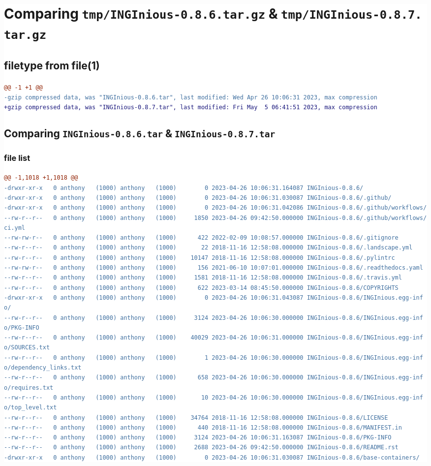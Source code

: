 # Comparing `tmp/INGInious-0.8.6.tar.gz` & `tmp/INGInious-0.8.7.tar.gz`

## filetype from file(1)

```diff
@@ -1 +1 @@
-gzip compressed data, was "INGInious-0.8.6.tar", last modified: Wed Apr 26 10:06:31 2023, max compression
+gzip compressed data, was "INGInious-0.8.7.tar", last modified: Fri May  5 06:41:51 2023, max compression
```

## Comparing `INGInious-0.8.6.tar` & `INGInious-0.8.7.tar`

### file list

```diff
@@ -1,1018 +1,1018 @@
-drwxr-xr-x   0 anthony   (1000) anthony   (1000)        0 2023-04-26 10:06:31.164087 INGInious-0.8.6/
-drwxr-xr-x   0 anthony   (1000) anthony   (1000)        0 2023-04-26 10:06:31.030087 INGInious-0.8.6/.github/
-drwxr-xr-x   0 anthony   (1000) anthony   (1000)        0 2023-04-26 10:06:31.042086 INGInious-0.8.6/.github/workflows/
--rw-r--r--   0 anthony   (1000) anthony   (1000)     1850 2023-04-26 09:42:50.000000 INGInious-0.8.6/.github/workflows/ci.yml
--rw-rw-r--   0 anthony   (1000) anthony   (1000)      422 2022-02-09 10:08:57.000000 INGInious-0.8.6/.gitignore
--rw-r--r--   0 anthony   (1000) anthony   (1000)       22 2018-11-16 12:58:08.000000 INGInious-0.8.6/.landscape.yml
--rw-r--r--   0 anthony   (1000) anthony   (1000)    10147 2018-11-16 12:58:08.000000 INGInious-0.8.6/.pylintrc
--rw-rw-r--   0 anthony   (1000) anthony   (1000)      156 2021-06-10 10:07:01.000000 INGInious-0.8.6/.readthedocs.yaml
--rw-r--r--   0 anthony   (1000) anthony   (1000)     1581 2018-11-16 12:58:08.000000 INGInious-0.8.6/.travis.yml
--rw-r--r--   0 anthony   (1000) anthony   (1000)      622 2023-03-14 08:45:50.000000 INGInious-0.8.6/COPYRIGHTS
-drwxr-xr-x   0 anthony   (1000) anthony   (1000)        0 2023-04-26 10:06:31.043087 INGInious-0.8.6/INGInious.egg-info/
--rw-r--r--   0 anthony   (1000) anthony   (1000)     3124 2023-04-26 10:06:30.000000 INGInious-0.8.6/INGInious.egg-info/PKG-INFO
--rw-r--r--   0 anthony   (1000) anthony   (1000)    40029 2023-04-26 10:06:31.000000 INGInious-0.8.6/INGInious.egg-info/SOURCES.txt
--rw-r--r--   0 anthony   (1000) anthony   (1000)        1 2023-04-26 10:06:30.000000 INGInious-0.8.6/INGInious.egg-info/dependency_links.txt
--rw-r--r--   0 anthony   (1000) anthony   (1000)      658 2023-04-26 10:06:30.000000 INGInious-0.8.6/INGInious.egg-info/requires.txt
--rw-r--r--   0 anthony   (1000) anthony   (1000)       10 2023-04-26 10:06:30.000000 INGInious-0.8.6/INGInious.egg-info/top_level.txt
--rw-r--r--   0 anthony   (1000) anthony   (1000)    34764 2018-11-16 12:58:08.000000 INGInious-0.8.6/LICENSE
--rw-r--r--   0 anthony   (1000) anthony   (1000)      440 2018-11-16 12:58:08.000000 INGInious-0.8.6/MANIFEST.in
--rw-r--r--   0 anthony   (1000) anthony   (1000)     3124 2023-04-26 10:06:31.163087 INGInious-0.8.6/PKG-INFO
--rw-r--r--   0 anthony   (1000) anthony   (1000)     2688 2023-04-26 09:42:50.000000 INGInious-0.8.6/README.rst
-drwxr-xr-x   0 anthony   (1000) anthony   (1000)        0 2023-04-26 10:06:31.030087 INGInious-0.8.6/base-containers/
```